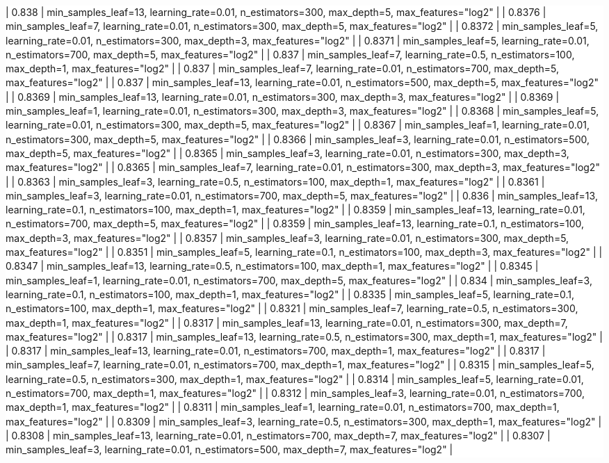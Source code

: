 |                0.838  | min_samples_leaf=13, learning_rate=0.01, n_estimators=300, max_depth=5, max_features="log2" |
|                0.8376 | min_samples_leaf=7, learning_rate=0.01, n_estimators=300, max_depth=5, max_features="log2"  |
|                0.8372 | min_samples_leaf=5, learning_rate=0.01, n_estimators=300, max_depth=3, max_features="log2"  |
|                0.8371 | min_samples_leaf=5, learning_rate=0.01, n_estimators=700, max_depth=5, max_features="log2"  |
|                0.837  | min_samples_leaf=7, learning_rate=0.5, n_estimators=100, max_depth=1, max_features="log2"   |
|                0.837  | min_samples_leaf=7, learning_rate=0.01, n_estimators=700, max_depth=5, max_features="log2"  |
|                0.837  | min_samples_leaf=13, learning_rate=0.01, n_estimators=500, max_depth=5, max_features="log2" |
|                0.8369 | min_samples_leaf=13, learning_rate=0.01, n_estimators=300, max_depth=3, max_features="log2" |
|                0.8369 | min_samples_leaf=1, learning_rate=0.01, n_estimators=300, max_depth=3, max_features="log2"  |
|                0.8368 | min_samples_leaf=5, learning_rate=0.01, n_estimators=300, max_depth=5, max_features="log2"  |
|                0.8367 | min_samples_leaf=1, learning_rate=0.01, n_estimators=300, max_depth=5, max_features="log2"  |
|                0.8366 | min_samples_leaf=3, learning_rate=0.01, n_estimators=500, max_depth=5, max_features="log2"  |
|                0.8365 | min_samples_leaf=3, learning_rate=0.01, n_estimators=300, max_depth=3, max_features="log2"  |
|                0.8365 | min_samples_leaf=7, learning_rate=0.01, n_estimators=300, max_depth=3, max_features="log2"  |
|                0.8363 | min_samples_leaf=3, learning_rate=0.5, n_estimators=100, max_depth=1, max_features="log2"   |
|                0.8361 | min_samples_leaf=3, learning_rate=0.01, n_estimators=700, max_depth=5, max_features="log2"  |
|                0.836  | min_samples_leaf=13, learning_rate=0.1, n_estimators=100, max_depth=1, max_features="log2"  |
|                0.8359 | min_samples_leaf=13, learning_rate=0.01, n_estimators=700, max_depth=5, max_features="log2" |
|                0.8359 | min_samples_leaf=13, learning_rate=0.1, n_estimators=100, max_depth=3, max_features="log2"  |
|                0.8357 | min_samples_leaf=3, learning_rate=0.01, n_estimators=300, max_depth=5, max_features="log2"  |
|                0.8351 | min_samples_leaf=5, learning_rate=0.1, n_estimators=100, max_depth=3, max_features="log2"   |
|                0.8347 | min_samples_leaf=13, learning_rate=0.5, n_estimators=100, max_depth=1, max_features="log2"  |
|                0.8345 | min_samples_leaf=1, learning_rate=0.01, n_estimators=700, max_depth=5, max_features="log2"  |
|                0.834  | min_samples_leaf=3, learning_rate=0.1, n_estimators=100, max_depth=1, max_features="log2"   |
|                0.8335 | min_samples_leaf=5, learning_rate=0.1, n_estimators=100, max_depth=1, max_features="log2"   |
|                0.8321 | min_samples_leaf=7, learning_rate=0.5, n_estimators=300, max_depth=1, max_features="log2"   |
|                0.8317 | min_samples_leaf=13, learning_rate=0.01, n_estimators=300, max_depth=7, max_features="log2" |
|                0.8317 | min_samples_leaf=13, learning_rate=0.5, n_estimators=300, max_depth=1, max_features="log2"  |
|                0.8317 | min_samples_leaf=13, learning_rate=0.01, n_estimators=700, max_depth=1, max_features="log2" |
|                0.8317 | min_samples_leaf=7, learning_rate=0.01, n_estimators=700, max_depth=1, max_features="log2"  |
|                0.8315 | min_samples_leaf=5, learning_rate=0.5, n_estimators=300, max_depth=1, max_features="log2"   |
|                0.8314 | min_samples_leaf=5, learning_rate=0.01, n_estimators=700, max_depth=1, max_features="log2"  |
|                0.8312 | min_samples_leaf=3, learning_rate=0.01, n_estimators=700, max_depth=1, max_features="log2"  |
|                0.8311 | min_samples_leaf=1, learning_rate=0.01, n_estimators=700, max_depth=1, max_features="log2"  |
|                0.8309 | min_samples_leaf=3, learning_rate=0.5, n_estimators=300, max_depth=1, max_features="log2"   |
|                0.8308 | min_samples_leaf=13, learning_rate=0.01, n_estimators=700, max_depth=7, max_features="log2" |
|                0.8307 | min_samples_leaf=3, learning_rate=0.01, n_estimators=500, max_depth=7, max_features="log2"  |